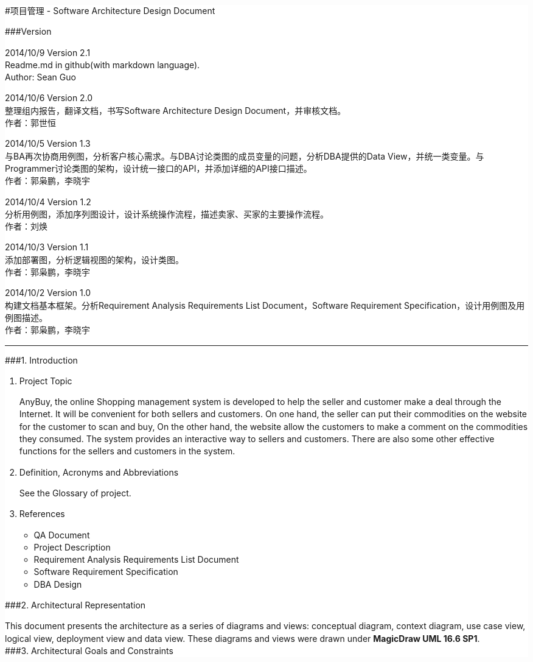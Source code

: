 #项目管理 - Software Architecture Design Document

###Version

2014/10/9 Version 2.1  
Readme.md in github(with markdown language).  
Author: Sean Guo

2014/10/6 Version 2.0  
整理组内报告，翻译文档，书写Software Architecture Design Document，并审核文档。  
作者：郭世恒  

2014/10/5 Version 1.3     
与BA再次协商用例图，分析客户核心需求。与DBA讨论类图的成员变量的问题，分析DBA提供的Data View，并统一类变量。与Programmer讨论类图的架构，设计统一接口的API，并添加详细的API接口描述。  
作者：郭枭鹏，李晓宇  

2014/10/4 Version 1.2      
分析用例图，添加序列图设计，设计系统操作流程，描述卖家、买家的主要操作流程。    
作者：刘焕    

2014/10/3 Version 1.1    
添加部署图，分析逻辑视图的架构，设计类图。    
作者：郭枭鹏，李晓宇     

2014/10/2 Version 1.0    
构建文档基本框架。分析Requirement Analysis Requirements List Document，Software Requirement Specification，设计用例图及用例图描述。    
作者：郭枭鹏，李晓宇    

----

###1. Introduction
1. Project Topic    

	AnyBuy, the online Shopping management system is developed to help the seller and customer make a deal through the Internet. It will be convenient for both sellers and customers. On one hand, the seller can put their commodities on the website for the customer to scan and buy, On the other hand, the website allow the customers to make a comment on the commodities they consumed. The system provides an interactive way to sellers and customers. There are also some other effective functions for the sellers and customers in the system.     

2. Definition, Acronyms and Abbreviations    
	
	See the Glossary of project. 
	
3. References
	
	* QA Document
	* Project Description
	* Requirement Analysis Requirements List Document
	* Software Requirement Specification 
	* DBA Design

###2. Architectural Representation    

This document presents the architecture as a series of diagrams and views: conceptual diagram, context diagram, use case view, logical view, deployment view and data view. These diagrams and views were drawn under **MagicDraw UML 16.6 SP1**.     
###3. Architectural Goals and Constraints

